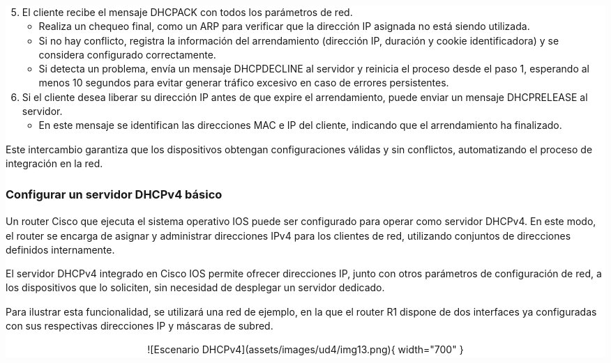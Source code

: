 5. El cliente recibe el mensaje DHCPACK con todos los parámetros de red.
    - Realiza un chequeo final, como un ARP para verificar que la dirección IP asignada no está siendo utilizada.
    - Si no hay conflicto, registra la información del arrendamiento (dirección IP, duración y cookie identificadora) y se considera configurado correctamente.
    - Si detecta un problema, envía un mensaje DHCPDECLINE al servidor y reinicia el proceso desde el paso 1, esperando al menos 10 segundos para evitar generar tráfico excesivo en caso de errores persistentes.
6. Si el cliente desea liberar su dirección IP antes de que expire el arrendamiento, puede enviar un mensaje DHCPRELEASE al servidor.
	- En este mensaje se identifican las direcciones MAC e IP del cliente, indicando que el arrendamiento ha finalizado.

Este intercambio garantiza que los dispositivos obtengan configuraciones válidas y sin conflictos, automatizando el proceso de integración en la red.

### Configurar un servidor DHCPv4 básico

Un router Cisco que ejecuta el sistema operativo IOS puede ser configurado para operar como servidor DHCPv4. En este modo, el router se encarga de asignar y administrar direcciones IPv4 para los clientes de red, utilizando conjuntos de direcciones definidos internamente.

El servidor DHCPv4 integrado en Cisco IOS permite ofrecer direcciones IP, junto con otros parámetros de configuración de red, a los dispositivos que lo soliciten, sin necesidad de desplegar un servidor dedicado.

Para ilustrar esta funcionalidad, se utilizará una red de ejemplo, en la que el router R1 dispone de dos interfaces ya configuradas con sus respectivas direcciones IP y máscaras de subred.

<center>![Escenario DHCPv4](assets/images/ud4/img13.png){ width="700" }</center>
